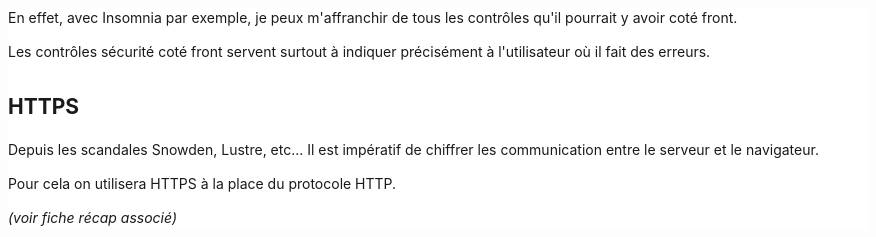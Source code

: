 En effet, avec Insomnia par exemple, je peux m'affranchir de tous les contrôles qu'il pourrait y avoir coté front.

Les contrôles sécurité coté front servent surtout à indiquer précisément à l'utilisateur où il fait des erreurs.

## HTTPS

Depuis les scandales Snowden, Lustre, etc... Il est impératif de chiffrer les communication entre le serveur et le navigateur.

Pour cela on utilisera HTTPS à la place du protocole HTTP.

*(voir fiche récap associé)*